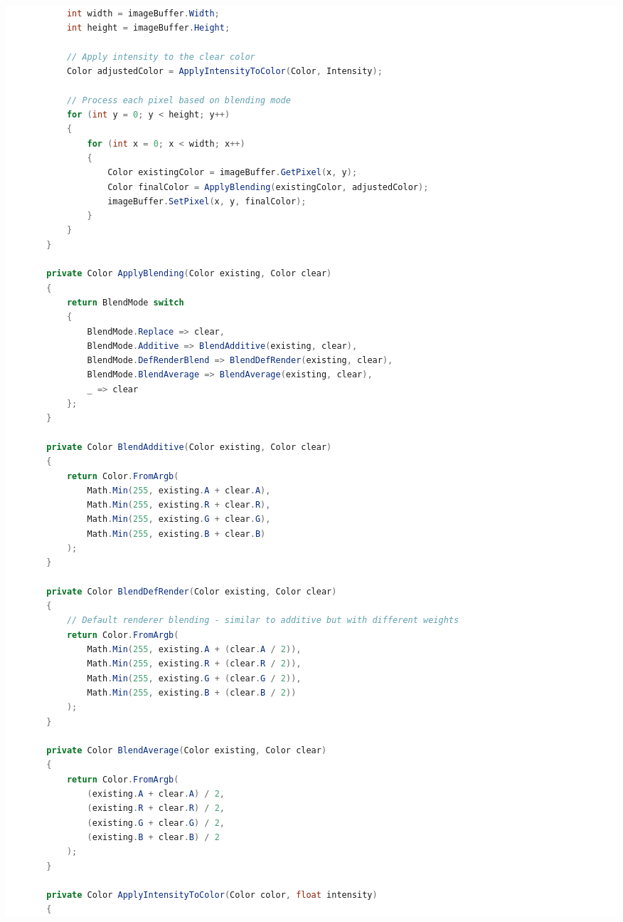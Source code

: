 ```csharp
            int width = imageBuffer.Width;
            int height = imageBuffer.Height;

            // Apply intensity to the clear color
            Color adjustedColor = ApplyIntensityToColor(Color, Intensity);

            // Process each pixel based on blending mode
            for (int y = 0; y < height; y++)
            {
                for (int x = 0; x < width; x++)
                {
                    Color existingColor = imageBuffer.GetPixel(x, y);
                    Color finalColor = ApplyBlending(existingColor, adjustedColor);
                    imageBuffer.SetPixel(x, y, finalColor);
                }
            }
        }

        private Color ApplyBlending(Color existing, Color clear)
        {
            return BlendMode switch
            {
                BlendMode.Replace => clear,
                BlendMode.Additive => BlendAdditive(existing, clear),
                BlendMode.DefRenderBlend => BlendDefRender(existing, clear),
                BlendMode.BlendAverage => BlendAverage(existing, clear),
                _ => clear
            };
        }

        private Color BlendAdditive(Color existing, Color clear)
        {
            return Color.FromArgb(
                Math.Min(255, existing.A + clear.A),
                Math.Min(255, existing.R + clear.R),
                Math.Min(255, existing.G + clear.G),
                Math.Min(255, existing.B + clear.B)
            );
        }

        private Color BlendDefRender(Color existing, Color clear)
        {
            // Default renderer blending - similar to additive but with different weights
            return Color.FromArgb(
                Math.Min(255, existing.A + (clear.A / 2)),
                Math.Min(255, existing.R + (clear.R / 2)),
                Math.Min(255, existing.G + (clear.G / 2)),
                Math.Min(255, existing.B + (clear.B / 2))
            );
        }

        private Color BlendAverage(Color existing, Color clear)
        {
            return Color.FromArgb(
                (existing.A + clear.A) / 2,
                (existing.R + clear.R) / 2,
                (existing.G + clear.G) / 2,
                (existing.B + clear.B) / 2
            );
        }

        private Color ApplyIntensityToColor(Color color, float intensity)
        {
```
